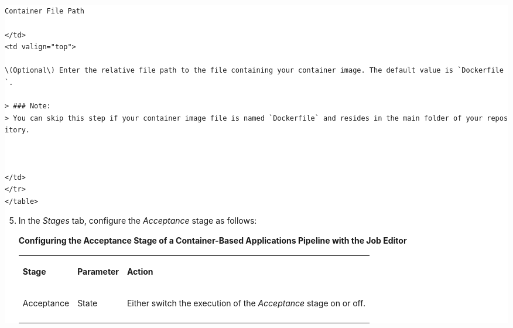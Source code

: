     Container File Path
    
    </td>
    <td valign="top">
    
    \(Optional\) Enter the relative file path to the file containing your container image. The default value is `Dockerfile`.

    > ### Note:  
    > You can skip this step if your container image file is named `Dockerfile` and resides in the main folder of your repository.


    
    </td>
    </tr>
    </table>
    
5.  In the *Stages* tab, configure the *Acceptance* stage as follows:

    **Configuring the Acceptance Stage of a Container-Based Applications Pipeline with the Job Editor**


    <table>
    <tr>
    <th valign="top">

    Stage
    
    </th>
    <th valign="top">

    Parameter
    
    </th>
    <th valign="top">

    Action
    
    </th>
    </tr>
    <tr>
    <td valign="top" rowspan="4">
    
    Acceptance
    
    </td>
    <td valign="top">
    
    State
    
    </td>
    <td valign="top">
    
    Either switch the execution of the *Acceptance* stage on or off.
    
    </td>
    </tr>
    <tr>
    <td valign="top">
    